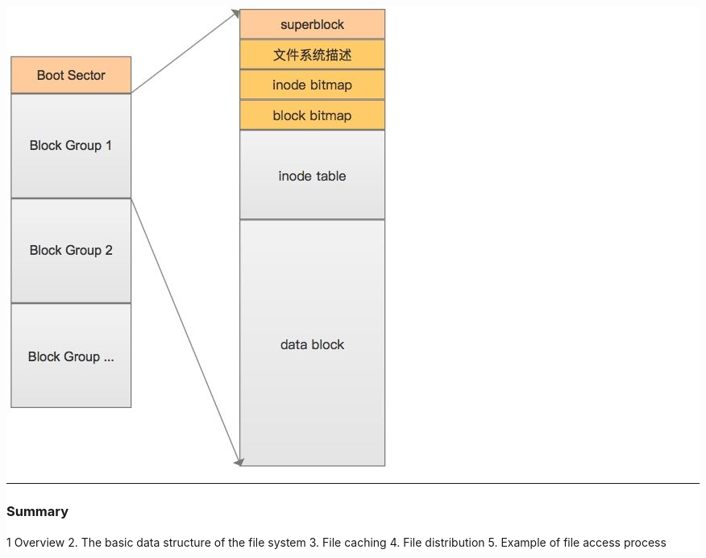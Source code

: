 ![bg right:40% 80%](figs/fs-block.jpg)

---

### Summary

1 Overview
2. The basic data structure of the file system
3. File caching
4. File distribution
5. Example of file access process